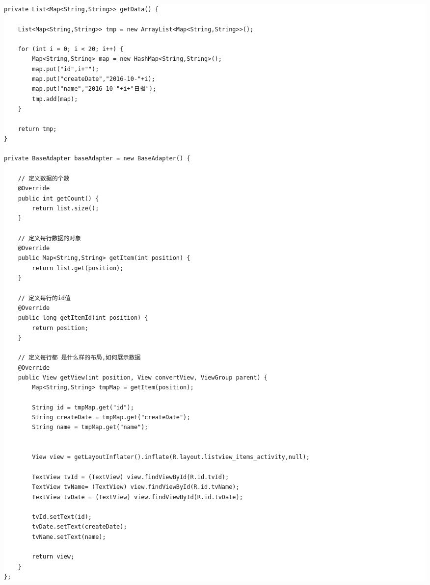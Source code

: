     private List<Map<String,String>> getData() {

        List<Map<String,String>> tmp = new ArrayList<Map<String,String>>();

        for (int i = 0; i < 20; i++) {
            Map<String,String> map = new HashMap<String,String>();
            map.put("id",i+"");
            map.put("createDate","2016-10-"+i);
            map.put("name","2016-10-"+i+"日报");
            tmp.add(map);
        }

        return tmp;
    }

    private BaseAdapter baseAdapter = new BaseAdapter() {

        // 定义数据的个数
        @Override
        public int getCount() {
            return list.size();
        }

        // 定义每行数据的对象
        @Override
        public Map<String,String> getItem(int position) {
            return list.get(position);
        }

        // 定义每行的id值
        @Override
        public long getItemId(int position) {
            return position;
        }

        // 定义每行都 是什么样的布局,如何展示数据
        @Override
        public View getView(int position, View convertView, ViewGroup parent) {
            Map<String,String> tmpMap = getItem(position);

            String id = tmpMap.get("id");
            String createDate = tmpMap.get("createDate");
            String name = tmpMap.get("name");


            View view = getLayoutInflater().inflate(R.layout.listview_items_activity,null);

            TextView tvId = (TextView) view.findViewById(R.id.tvId);
            TextView tvName= (TextView) view.findViewById(R.id.tvName);
            TextView tvDate = (TextView) view.findViewById(R.id.tvDate);

            tvId.setText(id);
            tvDate.setText(createDate);
            tvName.setText(name);

            return view;
        }
    };
